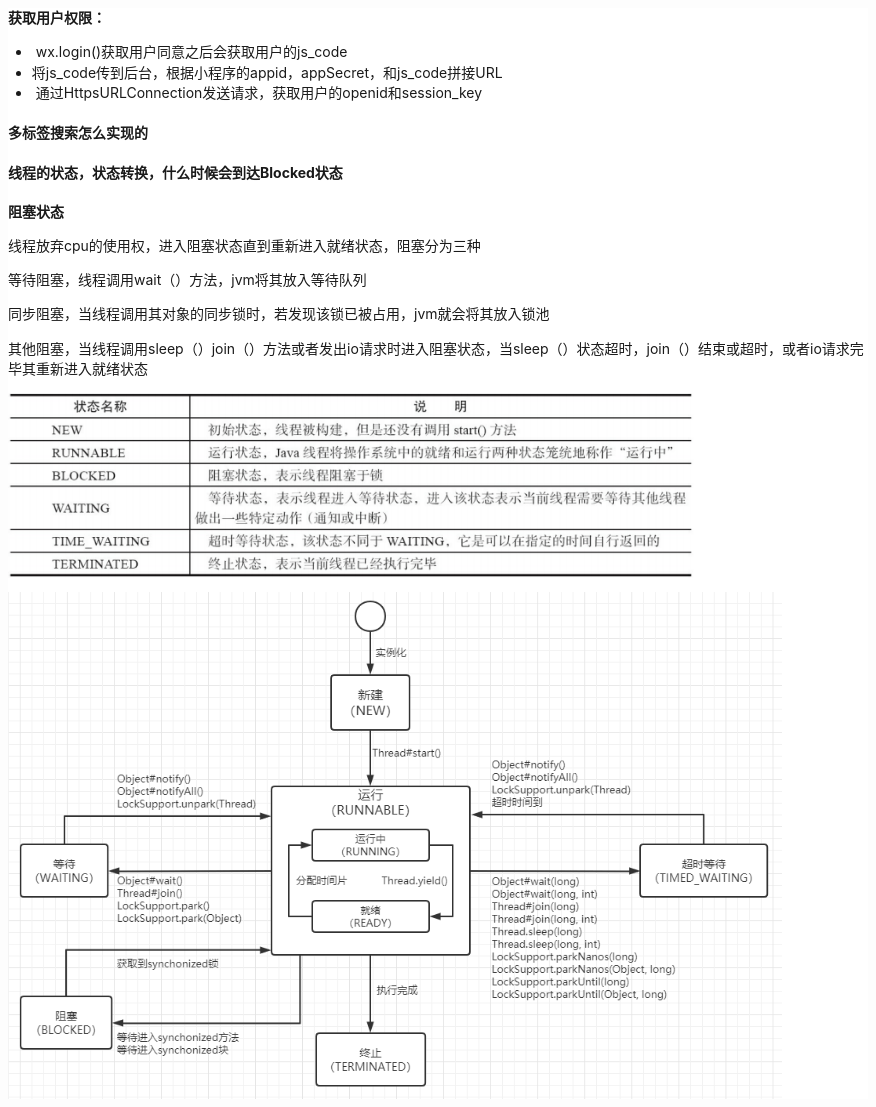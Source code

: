 **获取用户权限：**

- ​	wx.login()获取用户同意之后会获取用户的js_code
- ​	将js_code传到后台，根据小程序的appid，appSecret，和js_code拼接URL
- ​	通过HttpsURLConnection发送请求，获取用户的openid和session_key

#### 多标签搜索怎么实现的

#### 线程的状态，状态转换，什么时候会到达Blocked状态

**阻塞状态**

线程放弃cpu的使用权，进入阻塞状态直到重新进入就绪状态，阻塞分为三种

等待阻塞，线程调用wait（）方法，jvm将其放入等待队列

同步阻塞，当线程调用其对象的同步锁时，若发现该锁已被占用，jvm就会将其放入锁池

其他阻塞，当线程调用sleep（）join（）方法或者发出io请求时进入阻塞状态，当sleep（）状态超时，join（）结束或超时，或者io请求完毕其重新进入就绪状态

<img src="./images/java线程的状态.png" width="80%" align="center" ></img>

<img src="./images/线程状态.png" width="90%" align="center" ></img>
